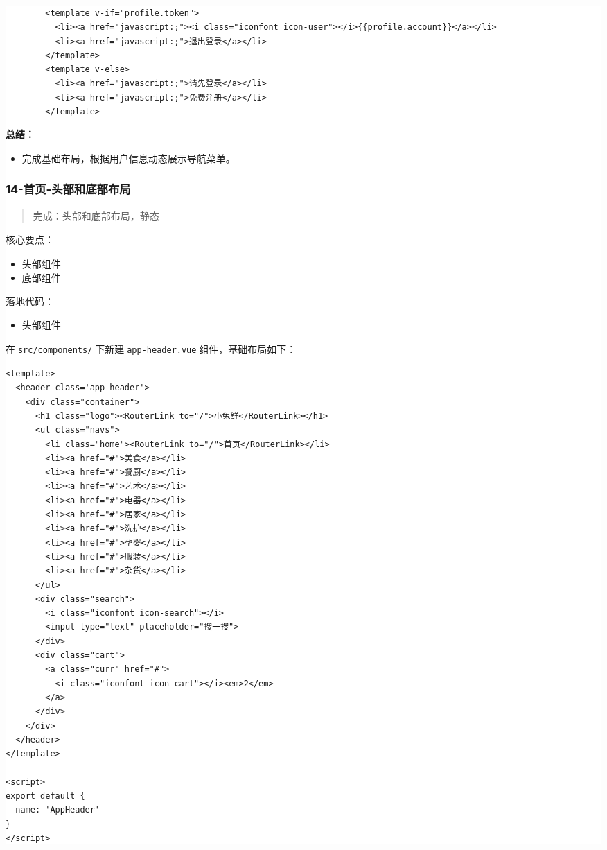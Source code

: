 ```vue
        <template v-if="profile.token">
          <li><a href="javascript:;"><i class="iconfont icon-user"></i>{{profile.account}}</a></li>
          <li><a href="javascript:;">退出登录</a></li>
        </template>
        <template v-else>
          <li><a href="javascript:;">请先登录</a></li>
          <li><a href="javascript:;">免费注册</a></li>
        </template>
```



**总结：** 

- 完成基础布局，根据用户信息动态展示导航菜单。



### 14-首页-头部和底部布局

> 完成：头部和底部布局，静态

核心要点：

- 头部组件
- 底部组件



落地代码：

- 头部组件

在 `src/components/` 下新建 `app-header.vue` 组件，基础布局如下：

```vue
<template>
  <header class='app-header'>
    <div class="container">
      <h1 class="logo"><RouterLink to="/">小兔鲜</RouterLink></h1>
      <ul class="navs">
        <li class="home"><RouterLink to="/">首页</RouterLink></li>
        <li><a href="#">美食</a></li>
        <li><a href="#">餐厨</a></li>
        <li><a href="#">艺术</a></li>
        <li><a href="#">电器</a></li>
        <li><a href="#">居家</a></li>
        <li><a href="#">洗护</a></li>
        <li><a href="#">孕婴</a></li>
        <li><a href="#">服装</a></li>
        <li><a href="#">杂货</a></li>
      </ul>
      <div class="search">
        <i class="iconfont icon-search"></i>
        <input type="text" placeholder="搜一搜">
      </div>
      <div class="cart">
        <a class="curr" href="#">
          <i class="iconfont icon-cart"></i><em>2</em>
        </a>
      </div>
    </div>
  </header>
</template>

<script>
export default {
  name: 'AppHeader'
}
</script>
```